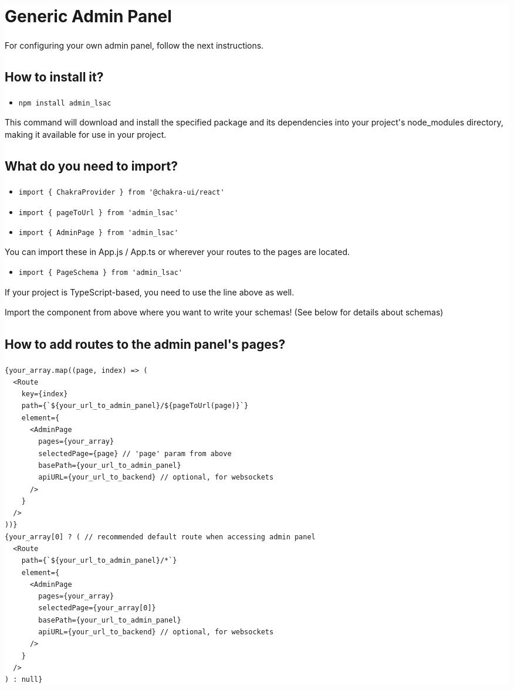 # Generic Admin Panel

For configuring your own admin panel, follow the next instructions.

## How to install it?

- `npm install admin_lsac`

This command will download and install the specified package and its dependencies into your project's node_modules directory, making it available for use in your project.

## What do you need to import?

- `import { ChakraProvider } from '@chakra-ui/react'`

- `import { pageToUrl } from 'admin_lsac'`

- `import { AdminPage } from 'admin_lsac'`

You can import these in App.js / App.ts or wherever your routes to the pages are located.

- `import { PageSchema } from 'admin_lsac'`

If your project is TypeScript-based, you need to use the line above as well.

Import the component from above where you want to write your schemas! (See below for details about schemas)

## How to add routes to the admin panel's pages?

```
{your_array.map((page, index) => (
  <Route
    key={index}
    path={`${your_url_to_admin_panel}/${pageToUrl(page)}`}
    element={
      <AdminPage
        pages={your_array}
        selectedPage={page} // 'page' param from above
        basePath={your_url_to_admin_panel}
        apiURL={your_url_to_backend} // optional, for websockets
      />
    }
  />
))}
{your_array[0] ? ( // recommended default route when accessing admin panel
  <Route
    path={`${your_url_to_admin_panel}/*`}
    element={
      <AdminPage
        pages={your_array}
        selectedPage={your_array[0]}
        basePath={your_url_to_admin_panel}
        apiURL={your_url_to_backend} // optional, for websockets
      />
    }
  />
) : null}
```
